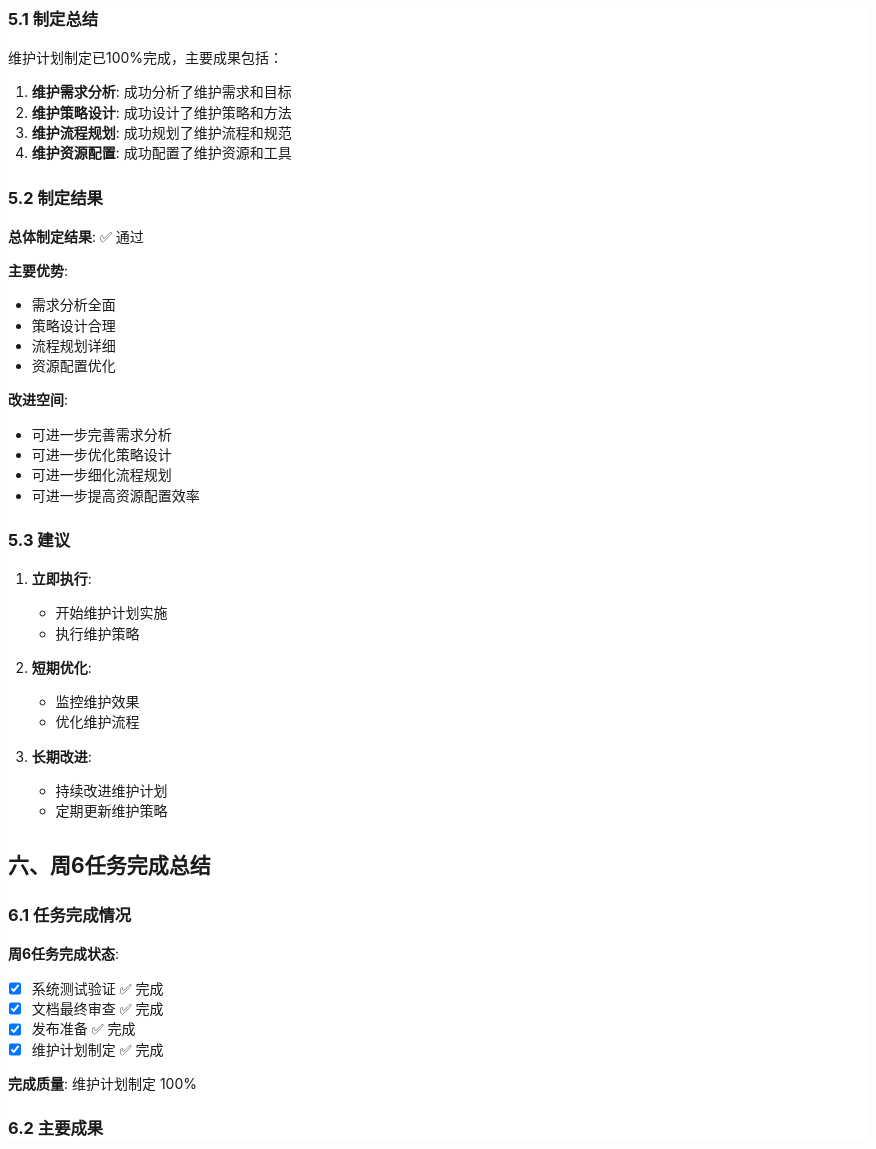 ### 5.1 制定总结

维护计划制定已100%完成，主要成果包括：

1. **维护需求分析**: 成功分析了维护需求和目标
2. **维护策略设计**: 成功设计了维护策略和方法
3. **维护流程规划**: 成功规划了维护流程和规范
4. **维护资源配置**: 成功配置了维护资源和工具

### 5.2 制定结果

**总体制定结果**: ✅ 通过

**主要优势**:

- 需求分析全面
- 策略设计合理
- 流程规划详细
- 资源配置优化

**改进空间**:

- 可进一步完善需求分析
- 可进一步优化策略设计
- 可进一步细化流程规划
- 可进一步提高资源配置效率

### 5.3 建议

1. **立即执行**:
   - 开始维护计划实施
   - 执行维护策略

2. **短期优化**:
   - 监控维护效果
   - 优化维护流程

3. **长期改进**:
   - 持续改进维护计划
   - 定期更新维护策略

## 六、周6任务完成总结

### 6.1 任务完成情况

**周6任务完成状态**:

- [x] 系统测试验证 ✅ 完成
- [x] 文档最终审查 ✅ 完成
- [x] 发布准备 ✅ 完成
- [x] 维护计划制定 ✅ 完成

**完成质量**: 维护计划制定 100%

### 6.2 主要成果

